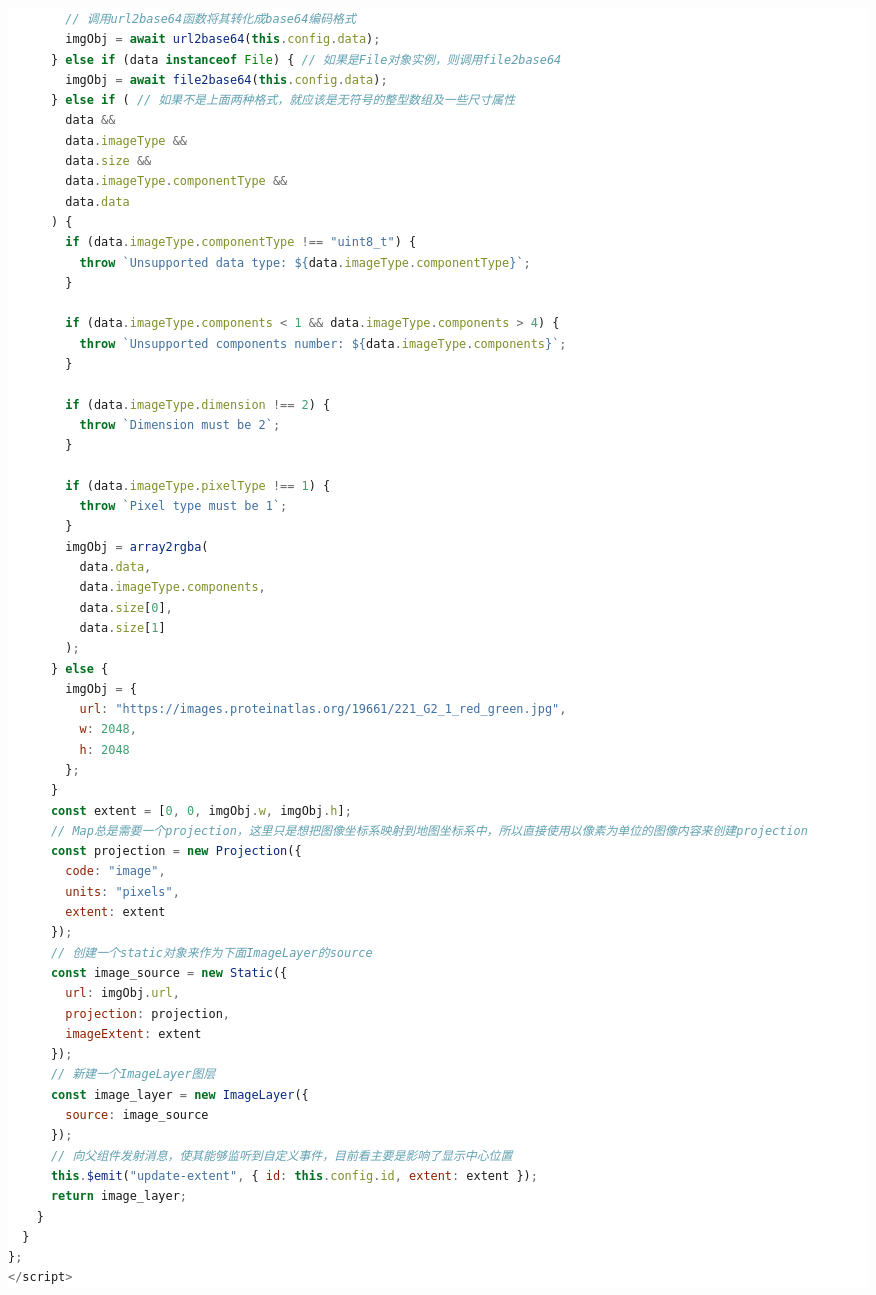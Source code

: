 ```js
        // 调用url2base64函数将其转化成base64编码格式
        imgObj = await url2base64(this.config.data);
      } else if (data instanceof File) { // 如果是File对象实例，则调用file2base64
        imgObj = await file2base64(this.config.data);
      } else if ( // 如果不是上面两种格式，就应该是无符号的整型数组及一些尺寸属性
        data &&
        data.imageType &&
        data.size &&
        data.imageType.componentType &&
        data.data
      ) {
        if (data.imageType.componentType !== "uint8_t") {
          throw `Unsupported data type: ${data.imageType.componentType}`;
        }

        if (data.imageType.components < 1 && data.imageType.components > 4) {
          throw `Unsupported components number: ${data.imageType.components}`;
        }

        if (data.imageType.dimension !== 2) {
          throw `Dimension must be 2`;
        }

        if (data.imageType.pixelType !== 1) {
          throw `Pixel type must be 1`;
        }
        imgObj = array2rgba(
          data.data,
          data.imageType.components,
          data.size[0],
          data.size[1]
        );
      } else {
        imgObj = {
          url: "https://images.proteinatlas.org/19661/221_G2_1_red_green.jpg",
          w: 2048,
          h: 2048
        };
      }
      const extent = [0, 0, imgObj.w, imgObj.h];
      // Map总是需要一个projection，这里只是想把图像坐标系映射到地图坐标系中，所以直接使用以像素为单位的图像内容来创建projection
      const projection = new Projection({
        code: "image",
        units: "pixels",
        extent: extent
      });
      // 创建一个static对象来作为下面ImageLayer的source
      const image_source = new Static({
        url: imgObj.url,
        projection: projection,
        imageExtent: extent
      });
      // 新建一个ImageLayer图层
      const image_layer = new ImageLayer({
        source: image_source
      });
      // 向父组件发射消息，使其能够监听到自定义事件，目前看主要是影响了显示中心位置
      this.$emit("update-extent", { id: this.config.id, extent: extent });
      return image_layer;
    }
  }
};
</script>
```